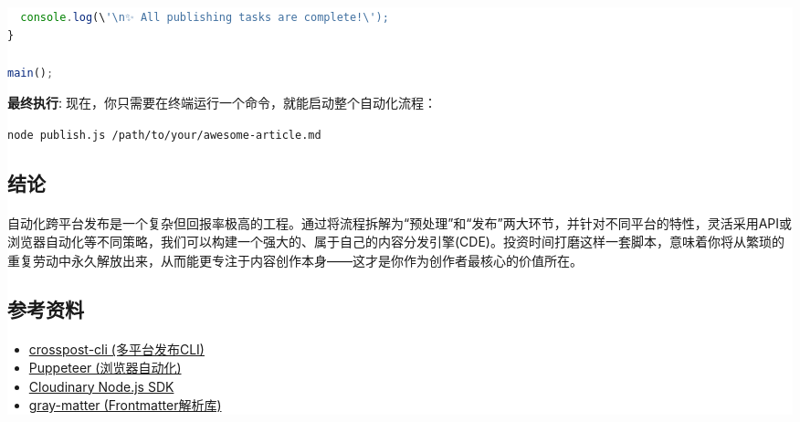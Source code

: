 ```javascript
  console.log(\'\n✨ All publishing tasks are complete!\');
}

main();
```

**最终执行**: 
现在，你只需要在终端运行一个命令，就能启动整个自动化流程：
```bash
node publish.js /path/to/your/awesome-article.md
```

## 结论

自动化跨平台发布是一个复杂但回报率极高的工程。通过将流程拆解为“预处理”和“发布”两大环节，并针对不同平台的特性，灵活采用API或浏览器自动化等不同策略，我们可以构建一个强大的、属于自己的内容分发引擎(CDE)。投资时间打磨这样一套脚本，意味着你将从繁琐的重复劳动中永久解放出来，从而能更专注于内容创作本身——这才是你作为创作者最核心的价值所在。

## 参考资料
- [crosspost-cli (多平台发布CLI)](https://github.com/sinedied/crosspost-cli)
- [Puppeteer (浏览器自动化)](https://pptr.dev/)
- [Cloudinary Node.js SDK](https://cloudinary.com/documentation/node_integration)
- [gray-matter (Frontmatter解析库)](https://github.com/jonschlinkert/gray-matter)
